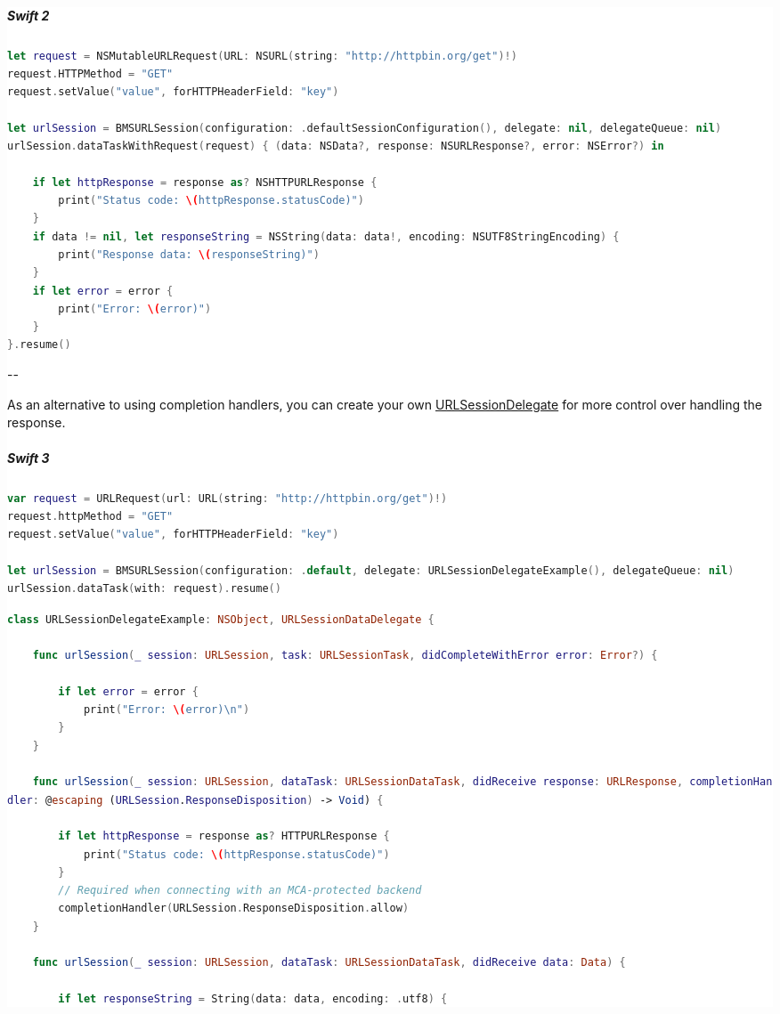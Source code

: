 
##### Swift 2

```Swift
let request = NSMutableURLRequest(URL: NSURL(string: "http://httpbin.org/get")!)
request.HTTPMethod = "GET"
request.setValue("value", forHTTPHeaderField: "key")

let urlSession = BMSURLSession(configuration: .defaultSessionConfiguration(), delegate: nil, delegateQueue: nil)
urlSession.dataTaskWithRequest(request) { (data: NSData?, response: NSURLResponse?, error: NSError?) in

    if let httpResponse = response as? NSHTTPURLResponse {
        print("Status code: \(httpResponse.statusCode)")
    }
    if data != nil, let responseString = NSString(data: data!, encoding: NSUTF8StringEncoding) {
        print("Response data: \(responseString)")
    }
    if let error = error {
        print("Error: \(error)")
    }
}.resume()
```

--

As an alternative to using completion handlers, you can create your own [URLSessionDelegate](https://developer.apple.com/reference/foundation/urlsessiondelegate) for more control over handling the response. 

##### Swift 3

```Swift
var request = URLRequest(url: URL(string: "http://httpbin.org/get")!)
request.httpMethod = "GET"
request.setValue("value", forHTTPHeaderField: "key")

let urlSession = BMSURLSession(configuration: .default, delegate: URLSessionDelegateExample(), delegateQueue: nil)
urlSession.dataTask(with: request).resume()
```

```Swift
class URLSessionDelegateExample: NSObject, URLSessionDataDelegate {
    
    func urlSession(_ session: URLSession, task: URLSessionTask, didCompleteWithError error: Error?) {
    
        if let error = error {
            print("Error: \(error)\n")
        }
    }
    
    func urlSession(_ session: URLSession, dataTask: URLSessionDataTask, didReceive response: URLResponse, completionHandler: @escaping (URLSession.ResponseDisposition) -> Void) {
    
        if let httpResponse = response as? HTTPURLResponse {
            print("Status code: \(httpResponse.statusCode)")
        }
        // Required when connecting with an MCA-protected backend
        completionHandler(URLSession.ResponseDisposition.allow)
    }
    
    func urlSession(_ session: URLSession, dataTask: URLSessionDataTask, didReceive data: Data) {
    
        if let responseString = String(data: data, encoding: .utf8) {
```